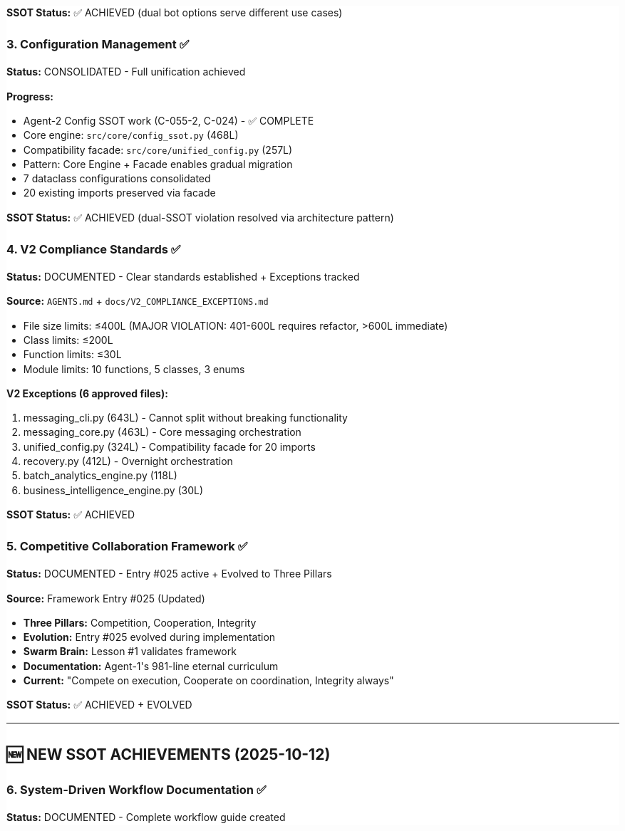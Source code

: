 **SSOT Status:** ✅ ACHIEVED (dual bot options serve different use cases)

### 3. Configuration Management ✅
**Status:** CONSOLIDATED - Full unification achieved

**Progress:**
- Agent-2 Config SSOT work (C-055-2, C-024) - ✅ COMPLETE
- Core engine: `src/core/config_ssot.py` (468L)
- Compatibility facade: `src/core/unified_config.py` (257L)
- Pattern: Core Engine + Facade enables gradual migration
- 7 dataclass configurations consolidated
- 20 existing imports preserved via facade

**SSOT Status:** ✅ ACHIEVED (dual-SSOT violation resolved via architecture pattern)

### 4. V2 Compliance Standards ✅
**Status:** DOCUMENTED - Clear standards established + Exceptions tracked

**Source:** `AGENTS.md` + `docs/V2_COMPLIANCE_EXCEPTIONS.md`
- File size limits: ≤400L (MAJOR VIOLATION: 401-600L requires refactor, >600L immediate)
- Class limits: ≤200L
- Function limits: ≤30L
- Module limits: 10 functions, 5 classes, 3 enums

**V2 Exceptions (6 approved files):**
1. messaging_cli.py (643L) - Cannot split without breaking functionality
2. messaging_core.py (463L) - Core messaging orchestration
3. unified_config.py (324L) - Compatibility facade for 20 imports
4. recovery.py (412L) - Overnight orchestration
5. batch_analytics_engine.py (118L)
6. business_intelligence_engine.py (30L)

**SSOT Status:** ✅ ACHIEVED

### 5. Competitive Collaboration Framework ✅
**Status:** DOCUMENTED - Entry #025 active + Evolved to Three Pillars

**Source:** Framework Entry #025 (Updated)
- **Three Pillars:** Competition, Cooperation, Integrity
- **Evolution:** Entry #025 evolved during implementation
- **Swarm Brain:** Lesson #1 validates framework
- **Documentation:** Agent-1's 981-line eternal curriculum
- **Current:** "Compete on execution, Cooperate on coordination, Integrity always"

**SSOT Status:** ✅ ACHIEVED + EVOLVED

---

## 🆕 NEW SSOT ACHIEVEMENTS (2025-10-12)

### 6. System-Driven Workflow Documentation ✅
**Status:** DOCUMENTED - Complete workflow guide created
